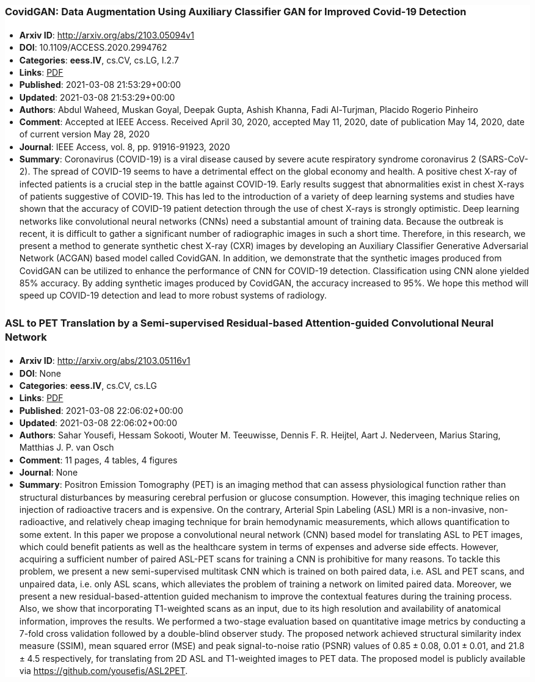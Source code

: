 

### CovidGAN: Data Augmentation Using Auxiliary Classifier GAN for Improved Covid-19 Detection
- **Arxiv ID**: http://arxiv.org/abs/2103.05094v1
- **DOI**: 10.1109/ACCESS.2020.2994762
- **Categories**: **eess.IV**, cs.CV, cs.LG, I.2.7
- **Links**: [PDF](http://arxiv.org/pdf/2103.05094v1)
- **Published**: 2021-03-08 21:53:29+00:00
- **Updated**: 2021-03-08 21:53:29+00:00
- **Authors**: Abdul Waheed, Muskan Goyal, Deepak Gupta, Ashish Khanna, Fadi Al-Turjman, Placido Rogerio Pinheiro
- **Comment**: Accepted at IEEE Access. Received April 30, 2020, accepted May 11,
  2020, date of publication May 14, 2020, date of current version May 28, 2020
- **Journal**: IEEE Access, vol. 8, pp. 91916-91923, 2020
- **Summary**: Coronavirus (COVID-19) is a viral disease caused by severe acute respiratory syndrome coronavirus 2 (SARS-CoV-2). The spread of COVID-19 seems to have a detrimental effect on the global economy and health. A positive chest X-ray of infected patients is a crucial step in the battle against COVID-19. Early results suggest that abnormalities exist in chest X-rays of patients suggestive of COVID-19. This has led to the introduction of a variety of deep learning systems and studies have shown that the accuracy of COVID-19 patient detection through the use of chest X-rays is strongly optimistic. Deep learning networks like convolutional neural networks (CNNs) need a substantial amount of training data. Because the outbreak is recent, it is difficult to gather a significant number of radiographic images in such a short time. Therefore, in this research, we present a method to generate synthetic chest X-ray (CXR) images by developing an Auxiliary Classifier Generative Adversarial Network (ACGAN) based model called CovidGAN. In addition, we demonstrate that the synthetic images produced from CovidGAN can be utilized to enhance the performance of CNN for COVID-19 detection. Classification using CNN alone yielded 85% accuracy. By adding synthetic images produced by CovidGAN, the accuracy increased to 95%. We hope this method will speed up COVID-19 detection and lead to more robust systems of radiology.



### ASL to PET Translation by a Semi-supervised Residual-based Attention-guided Convolutional Neural Network
- **Arxiv ID**: http://arxiv.org/abs/2103.05116v1
- **DOI**: None
- **Categories**: **eess.IV**, cs.CV, cs.LG
- **Links**: [PDF](http://arxiv.org/pdf/2103.05116v1)
- **Published**: 2021-03-08 22:06:02+00:00
- **Updated**: 2021-03-08 22:06:02+00:00
- **Authors**: Sahar Yousefi, Hessam Sokooti, Wouter M. Teeuwisse, Dennis F. R. Heijtel, Aart J. Nederveen, Marius Staring, Matthias J. P. van Osch
- **Comment**: 11 pages, 4 tables, 4 figures
- **Journal**: None
- **Summary**: Positron Emission Tomography (PET) is an imaging method that can assess physiological function rather than structural disturbances by measuring cerebral perfusion or glucose consumption. However, this imaging technique relies on injection of radioactive tracers and is expensive. On the contrary, Arterial Spin Labeling (ASL) MRI is a non-invasive, non-radioactive, and relatively cheap imaging technique for brain hemodynamic measurements, which allows quantification to some extent. In this paper we propose a convolutional neural network (CNN) based model for translating ASL to PET images, which could benefit patients as well as the healthcare system in terms of expenses and adverse side effects. However, acquiring a sufficient number of paired ASL-PET scans for training a CNN is prohibitive for many reasons. To tackle this problem, we present a new semi-supervised multitask CNN which is trained on both paired data, i.e. ASL and PET scans, and unpaired data, i.e. only ASL scans, which alleviates the problem of training a network on limited paired data. Moreover, we present a new residual-based-attention guided mechanism to improve the contextual features during the training process. Also, we show that incorporating T1-weighted scans as an input, due to its high resolution and availability of anatomical information, improves the results. We performed a two-stage evaluation based on quantitative image metrics by conducting a 7-fold cross validation followed by a double-blind observer study. The proposed network achieved structural similarity index measure (SSIM), mean squared error (MSE) and peak signal-to-noise ratio (PSNR) values of $0.85\pm0.08$, $0.01\pm0.01$, and $21.8\pm4.5$ respectively, for translating from 2D ASL and T1-weighted images to PET data. The proposed model is publicly available via https://github.com/yousefis/ASL2PET.
